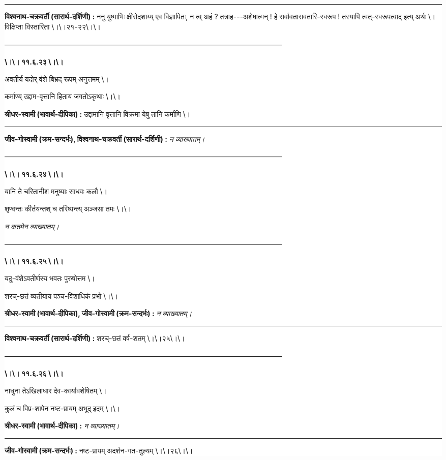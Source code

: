 ---------------------------------------------------------------------------------------------------------------------

**विश्वनाथ-चक्रवर्ती (सारार्थ-दर्शिणी) :** ननु युष्माभिः
क्षीरोदशाय्य् एव विज्ञापितः, न त्व् अहं ? तत्राह---अशेषात्मन् ! हे
सर्वावतारावतारि-स्वरूप ! तस्यापि त्वत्-स्वरूपत्वाद् इत्य् अर्थः \।
विक्षिप्ता विस्तारिता \।\।२१-२२\।\।

———————————————————————————————————————

**\।\। ११.६.२३ \।\।**

अवतीर्य यदोर् वंशे बिभ्रद् रूपम् अनुत्तमम् \।

कर्माण्य् उद्दाम-वृत्तानि हिताय जगतोऽकृथाः \।\।

**श्रीधर-स्वामी (भावार्थ-दीपिका) :** उद्दामानि वृत्तानि विक्रमा येषु
तानि कर्माणि \।

---------------------------------------------------------------------------------------------------------------------

**जीव-गोस्वामी (क्रम-सन्दर्भः), विश्वनाथ-चक्रवर्ती
(सारार्थ-दर्शिणी) :** *न व्याख्यातम्।*

———————————————————————————————————————

**\।\। ११.६.२४ \।\।**

यानि ते चरितानीश मनुष्याः साधवः कलौ \।

शृण्वन्तः कीर्तयन्तश् च तरिष्यन्त्य् अञ्जसा तमः \।\।

*न कतमेन व्याख्यातम्।*

———————————————————————————————————————

**\।\। ११.६.२५ \।\।**

यदु-वंशेऽवतीर्णस्य भवतः पुरुषोत्तम \।

शरच्-छतं व्यतीयाय पञ्च-विंशाधिकं प्रभो \।\।

**श्रीधर-स्वामी (भावार्थ-दीपिका), जीव-गोस्वामी (क्रम-सन्दर्भः) :**
*न व्याख्यातम्।*

---------------------------------------------------------------------------------------------------------------------

**विश्वनाथ-चक्रवर्ती (सारार्थ-दर्शिणी) :** शरच्-छतं वर्ष-शतम्
\।\।२५\।\।

———————————————————————————————————————

**\।\। ११.६.२६ \।\।**

नाधुना तेऽखिलाधार देव-कार्यावशेषितम् \।

कुलं च विप्र-शापेन नष्ट-प्रायम् अभूद् इदम् \।\।

**श्रीधर-स्वामी (भावार्थ-दीपिका) :** *न व्याख्यातम्।*

---------------------------------------------------------------------------------------------------------------------

**जीव-गोस्वामी (क्रम-सन्दर्भः) :** नष्ट-प्रायम् अदर्शन-गत-तुल्यम्
\।\।२६\।\।
